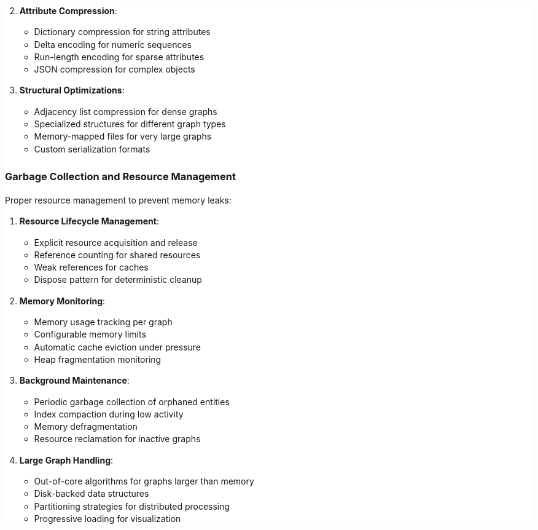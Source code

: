 2. **Attribute Compression**:
   - Dictionary compression for string attributes
   - Delta encoding for numeric sequences
   - Run-length encoding for sparse attributes
   - JSON compression for complex objects

3. **Structural Optimizations**:
   - Adjacency list compression for dense graphs
   - Specialized structures for different graph types
   - Memory-mapped files for very large graphs
   - Custom serialization formats

### Garbage Collection and Resource Management

Proper resource management to prevent memory leaks:

1. **Resource Lifecycle Management**:
   - Explicit resource acquisition and release
   - Reference counting for shared resources
   - Weak references for caches
   - Dispose pattern for deterministic cleanup

2. **Memory Monitoring**:
   - Memory usage tracking per graph
   - Configurable memory limits
   - Automatic cache eviction under pressure
   - Heap fragmentation monitoring

3. **Background Maintenance**:
   - Periodic garbage collection of orphaned entities
   - Index compaction during low activity
   - Memory defragmentation
   - Resource reclamation for inactive graphs

4. **Large Graph Handling**:
   - Out-of-core algorithms for graphs larger than memory
   - Disk-backed data structures
   - Partitioning strategies for distributed processing
   - Progressive loading for visualization